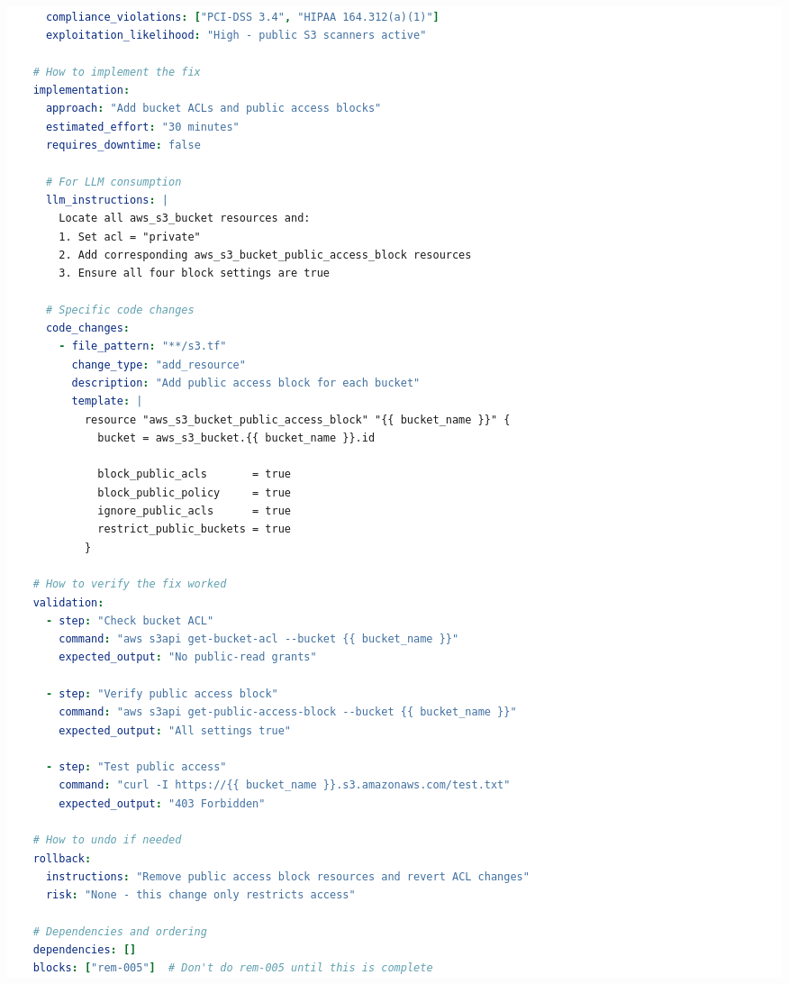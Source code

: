 ```yaml
      compliance_violations: ["PCI-DSS 3.4", "HIPAA 164.312(a)(1)"]
      exploitation_likelihood: "High - public S3 scanners active"
    
    # How to implement the fix
    implementation:
      approach: "Add bucket ACLs and public access blocks"
      estimated_effort: "30 minutes"
      requires_downtime: false
      
      # For LLM consumption
      llm_instructions: |
        Locate all aws_s3_bucket resources and:
        1. Set acl = "private" 
        2. Add corresponding aws_s3_bucket_public_access_block resources
        3. Ensure all four block settings are true
        
      # Specific code changes
      code_changes:
        - file_pattern: "**/s3.tf"
          change_type: "add_resource"
          description: "Add public access block for each bucket"
          template: |
            resource "aws_s3_bucket_public_access_block" "{{ bucket_name }}" {
              bucket = aws_s3_bucket.{{ bucket_name }}.id
              
              block_public_acls       = true
              block_public_policy     = true
              ignore_public_acls      = true
              restrict_public_buckets = true
            }
            
    # How to verify the fix worked
    validation:
      - step: "Check bucket ACL"
        command: "aws s3api get-bucket-acl --bucket {{ bucket_name }}"
        expected_output: "No public-read grants"
        
      - step: "Verify public access block"
        command: "aws s3api get-public-access-block --bucket {{ bucket_name }}"
        expected_output: "All settings true"
        
      - step: "Test public access"
        command: "curl -I https://{{ bucket_name }}.s3.amazonaws.com/test.txt"
        expected_output: "403 Forbidden"
    
    # How to undo if needed
    rollback:
      instructions: "Remove public access block resources and revert ACL changes"
      risk: "None - this change only restricts access"
      
    # Dependencies and ordering
    dependencies: []
    blocks: ["rem-005"]  # Don't do rem-005 until this is complete
```
